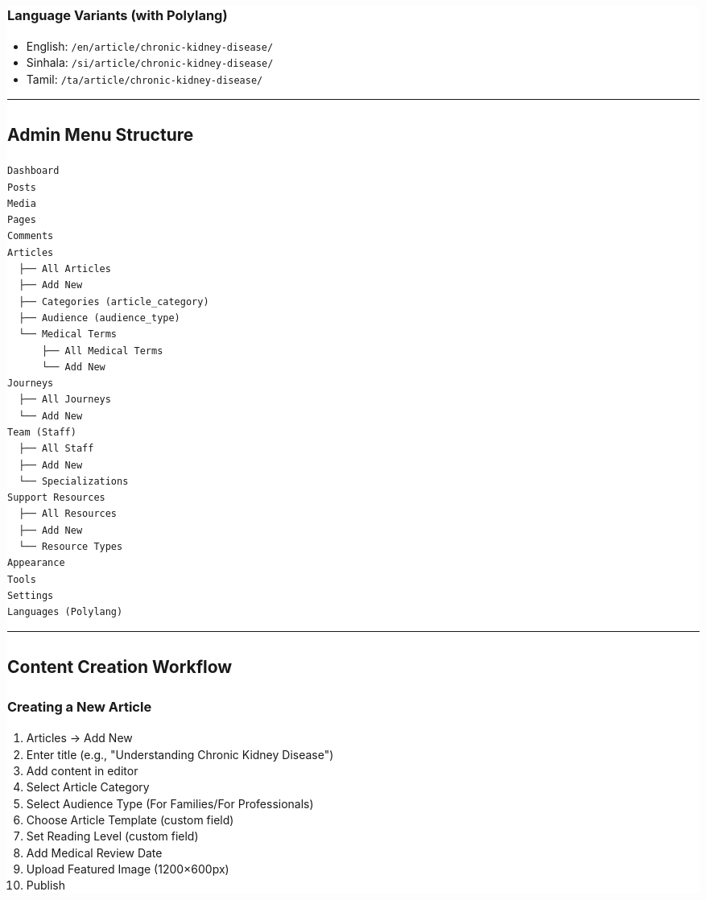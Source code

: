 ### Language Variants (with Polylang)
- English: `/en/article/chronic-kidney-disease/`
- Sinhala: `/si/article/chronic-kidney-disease/`
- Tamil: `/ta/article/chronic-kidney-disease/`

---

## Admin Menu Structure

```
Dashboard
Posts
Media
Pages
Comments
Articles
  ├── All Articles
  ├── Add New
  ├── Categories (article_category)
  ├── Audience (audience_type)
  └── Medical Terms
      ├── All Medical Terms
      └── Add New
Journeys
  ├── All Journeys
  └── Add New
Team (Staff)
  ├── All Staff
  ├── Add New
  └── Specializations
Support Resources
  ├── All Resources
  ├── Add New
  └── Resource Types
Appearance
Tools
Settings
Languages (Polylang)
```

---

## Content Creation Workflow

### Creating a New Article
1. Articles → Add New
2. Enter title (e.g., "Understanding Chronic Kidney Disease")
3. Add content in editor
4. Select Article Category
5. Select Audience Type (For Families/For Professionals)
6. Choose Article Template (custom field)
7. Set Reading Level (custom field)
8. Add Medical Review Date
9. Upload Featured Image (1200×600px)
10. Publish
